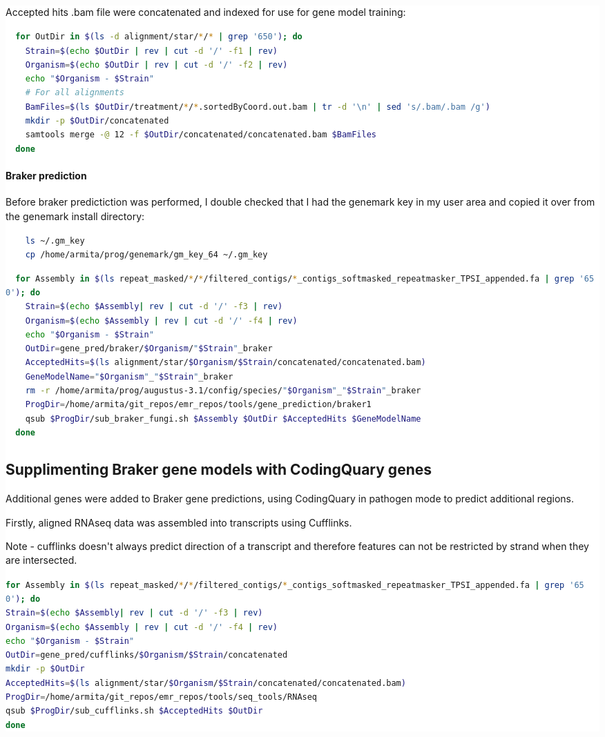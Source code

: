 Accepted hits .bam file were concatenated and indexed for use for gene model training:

```bash
  for OutDir in $(ls -d alignment/star/*/* | grep '650'); do
    Strain=$(echo $OutDir | rev | cut -d '/' -f1 | rev)
    Organism=$(echo $OutDir | rev | cut -d '/' -f2 | rev)
    echo "$Organism - $Strain"
    # For all alignments
    BamFiles=$(ls $OutDir/treatment/*/*.sortedByCoord.out.bam | tr -d '\n' | sed 's/.bam/.bam /g')
    mkdir -p $OutDir/concatenated
    samtools merge -@ 12 -f $OutDir/concatenated/concatenated.bam $BamFiles
  done
```


#### Braker prediction

Before braker predictiction was performed, I double checked that I had the
genemark key in my user area and copied it over from the genemark install
directory:

```bash
	ls ~/.gm_key
	cp /home/armita/prog/genemark/gm_key_64 ~/.gm_key
```

```bash
  for Assembly in $(ls repeat_masked/*/*/filtered_contigs/*_contigs_softmasked_repeatmasker_TPSI_appended.fa | grep '650'); do
    Strain=$(echo $Assembly| rev | cut -d '/' -f3 | rev)
    Organism=$(echo $Assembly | rev | cut -d '/' -f4 | rev)
    echo "$Organism - $Strain"
    OutDir=gene_pred/braker/$Organism/"$Strain"_braker
    AcceptedHits=$(ls alignment/star/$Organism/$Strain/concatenated/concatenated.bam)
    GeneModelName="$Organism"_"$Strain"_braker
    rm -r /home/armita/prog/augustus-3.1/config/species/"$Organism"_"$Strain"_braker
    ProgDir=/home/armita/git_repos/emr_repos/tools/gene_prediction/braker1
    qsub $ProgDir/sub_braker_fungi.sh $Assembly $OutDir $AcceptedHits $GeneModelName
  done
```


## Supplimenting Braker gene models with CodingQuary genes

Additional genes were added to Braker gene predictions, using CodingQuary in
pathogen mode to predict additional regions.

Firstly, aligned RNAseq data was assembled into transcripts using Cufflinks.

Note - cufflinks doesn't always predict direction of a transcript and
therefore features can not be restricted by strand when they are intersected.

```bash
for Assembly in $(ls repeat_masked/*/*/filtered_contigs/*_contigs_softmasked_repeatmasker_TPSI_appended.fa | grep '650'); do
Strain=$(echo $Assembly| rev | cut -d '/' -f3 | rev)
Organism=$(echo $Assembly | rev | cut -d '/' -f4 | rev)
echo "$Organism - $Strain"
OutDir=gene_pred/cufflinks/$Organism/$Strain/concatenated
mkdir -p $OutDir
AcceptedHits=$(ls alignment/star/$Organism/$Strain/concatenated/concatenated.bam)
ProgDir=/home/armita/git_repos/emr_repos/tools/seq_tools/RNAseq
qsub $ProgDir/sub_cufflinks.sh $AcceptedHits $OutDir
done
```
